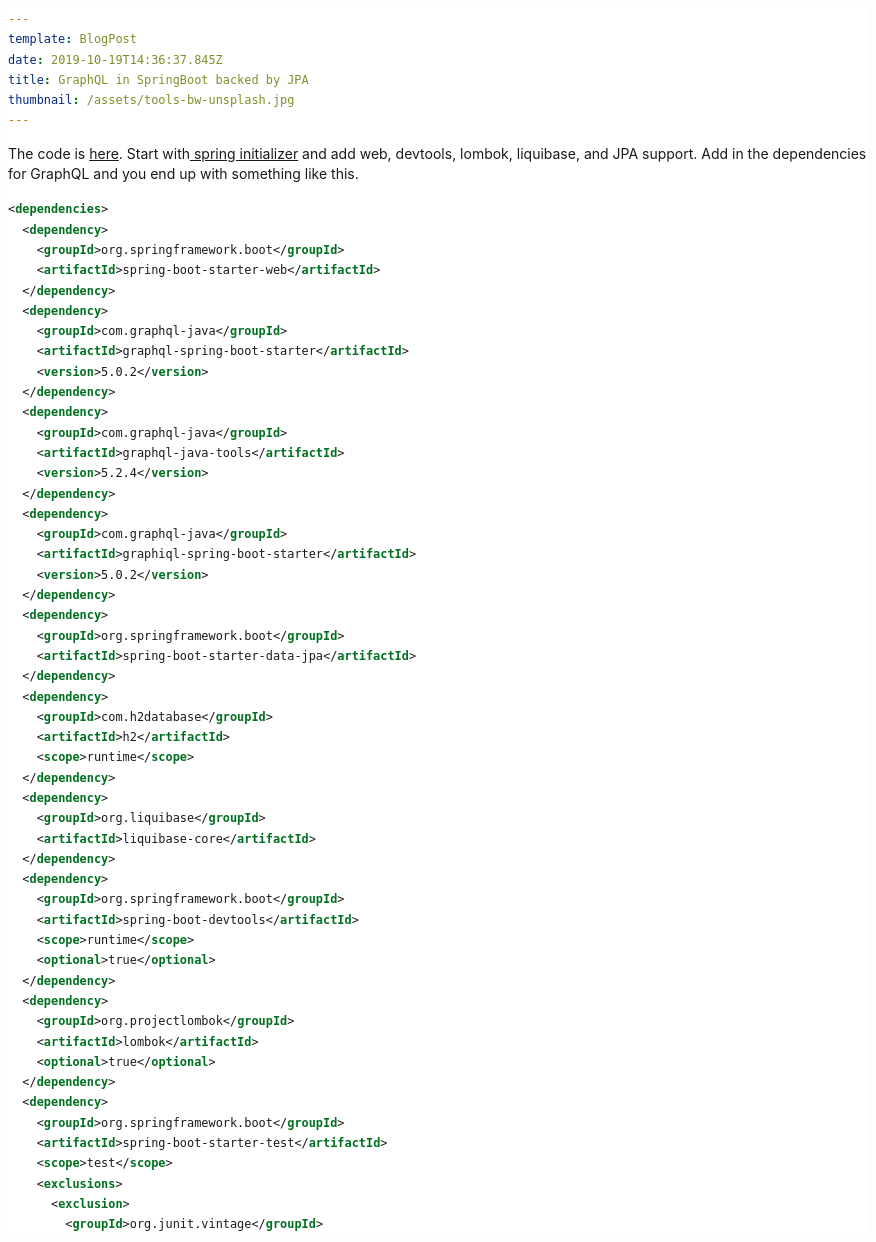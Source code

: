 ```yaml
---
template: BlogPost
date: 2019-10-19T14:36:37.845Z
title: GraphQL in SpringBoot backed by JPA
thumbnail: /assets/tools-bw-unsplash.jpg
---
```

The code is [here](https://gitlab.com/jameskolean/graphgql-demo/tree/master). Start with[ spring initializer](https://start.spring.io/) and add web, devtools, lombok, liquibase, and JPA support. Add in the dependencies for GraphQL and you end up with something like this.

```xml
<dependencies>
  <dependency>
    <groupId>org.springframework.boot</groupId>
    <artifactId>spring-boot-starter-web</artifactId>
  </dependency>
  <dependency>
    <groupId>com.graphql-java</groupId>
    <artifactId>graphql-spring-boot-starter</artifactId>
    <version>5.0.2</version>
  </dependency>
  <dependency>
    <groupId>com.graphql-java</groupId>
    <artifactId>graphql-java-tools</artifactId>
    <version>5.2.4</version>
  </dependency>
  <dependency>
    <groupId>com.graphql-java</groupId>
    <artifactId>graphiql-spring-boot-starter</artifactId>
    <version>5.0.2</version>
  </dependency>
  <dependency>
    <groupId>org.springframework.boot</groupId>
    <artifactId>spring-boot-starter-data-jpa</artifactId>
  </dependency>
  <dependency>
    <groupId>com.h2database</groupId>
    <artifactId>h2</artifactId>
    <scope>runtime</scope>
  </dependency>
  <dependency>
    <groupId>org.liquibase</groupId>
    <artifactId>liquibase-core</artifactId>
  </dependency>
  <dependency>
    <groupId>org.springframework.boot</groupId>
    <artifactId>spring-boot-devtools</artifactId>
    <scope>runtime</scope>
    <optional>true</optional>
  </dependency>
  <dependency>
    <groupId>org.projectlombok</groupId>
    <artifactId>lombok</artifactId>
    <optional>true</optional>
  </dependency>
  <dependency>
    <groupId>org.springframework.boot</groupId>
    <artifactId>spring-boot-starter-test</artifactId>
    <scope>test</scope>
    <exclusions>
      <exclusion>
        <groupId>org.junit.vintage</groupId>
```